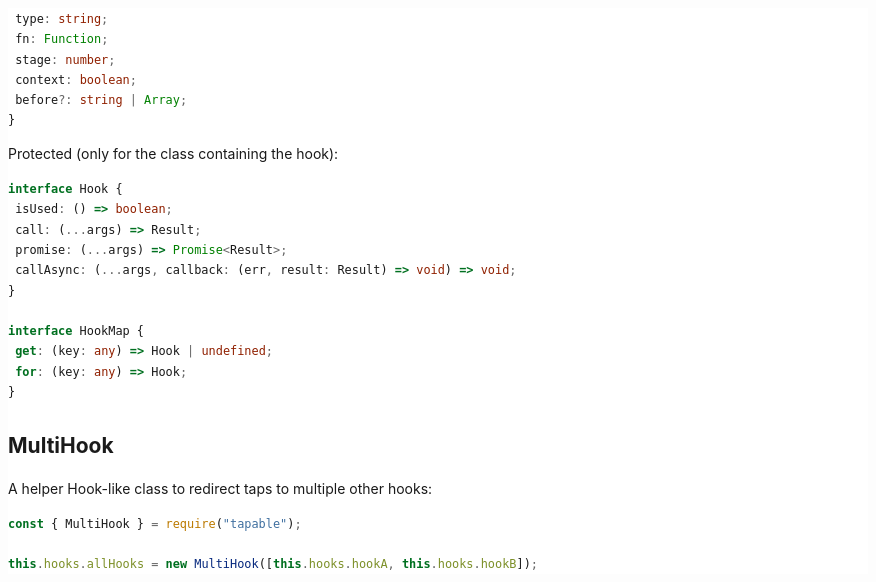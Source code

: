 ```ts
 type: string;
 fn: Function;
 stage: number;
 context: boolean;
 before?: string | Array;
}
```

Protected (only for the class containing the hook):

```ts
interface Hook {
 isUsed: () => boolean;
 call: (...args) => Result;
 promise: (...args) => Promise<Result>;
 callAsync: (...args, callback: (err, result: Result) => void) => void;
}

interface HookMap {
 get: (key: any) => Hook | undefined;
 for: (key: any) => Hook;
}
```

## MultiHook

A helper Hook-like class to redirect taps to multiple other hooks:

```js
const { MultiHook } = require("tapable");

this.hooks.allHooks = new MultiHook([this.hooks.hookA, this.hooks.hookB]);
```
